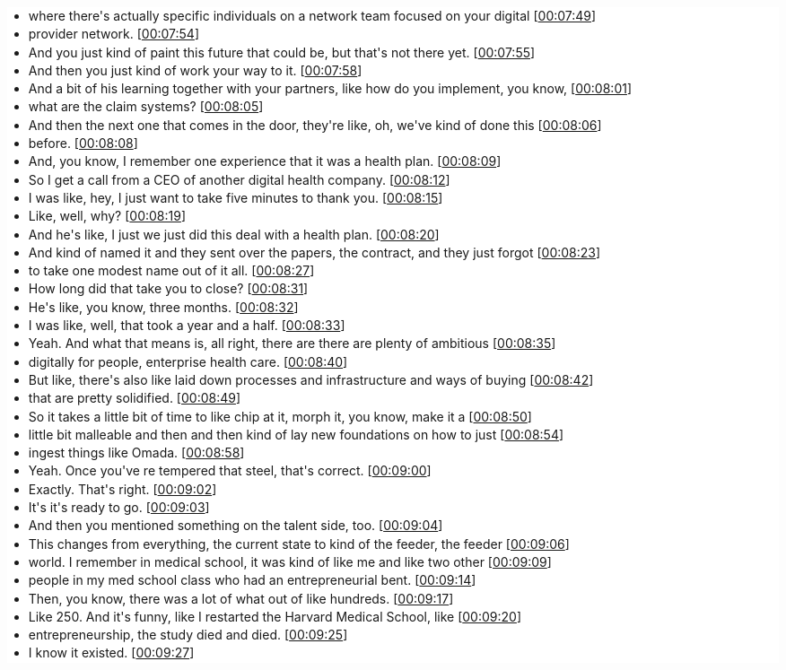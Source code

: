 *  where there's actually specific individuals on a network team focused on your digital [[00:07:49](https://www.youtube.com/watch?v=zKbvKfj5qn4&t=469.47999999999996s)]
*  provider network. [[00:07:54](https://www.youtube.com/watch?v=zKbvKfj5qn4&t=474.0s)]
*  And you just kind of paint this future that could be, but that's not there yet. [[00:07:55](https://www.youtube.com/watch?v=zKbvKfj5qn4&t=475.48s)]
*  And then you just kind of work your way to it. [[00:07:58](https://www.youtube.com/watch?v=zKbvKfj5qn4&t=478.92s)]
*  And a bit of his learning together with your partners, like how do you implement, you know, [[00:08:01](https://www.youtube.com/watch?v=zKbvKfj5qn4&t=481.68s)]
*  what are the claim systems? [[00:08:05](https://www.youtube.com/watch?v=zKbvKfj5qn4&t=485.0s)]
*  And then the next one that comes in the door, they're like, oh, we've kind of done this [[00:08:06](https://www.youtube.com/watch?v=zKbvKfj5qn4&t=486.12s)]
*  before. [[00:08:08](https://www.youtube.com/watch?v=zKbvKfj5qn4&t=488.4s)]
*  And, you know, I remember one experience that it was a health plan. [[00:08:09](https://www.youtube.com/watch?v=zKbvKfj5qn4&t=489.4s)]
*  So I get a call from a CEO of another digital health company. [[00:08:12](https://www.youtube.com/watch?v=zKbvKfj5qn4&t=492.52s)]
*  I was like, hey, I just want to take five minutes to thank you. [[00:08:15](https://www.youtube.com/watch?v=zKbvKfj5qn4&t=495.96s)]
*  Like, well, why? [[00:08:19](https://www.youtube.com/watch?v=zKbvKfj5qn4&t=499.04s)]
*  And he's like, I just we just did this deal with a health plan. [[00:08:20](https://www.youtube.com/watch?v=zKbvKfj5qn4&t=500.04s)]
*  And kind of named it and they sent over the papers, the contract, and they just forgot [[00:08:23](https://www.youtube.com/watch?v=zKbvKfj5qn4&t=503.04s)]
*  to take one modest name out of it all. [[00:08:27](https://www.youtube.com/watch?v=zKbvKfj5qn4&t=507.64s)]
*  How long did that take you to close? [[00:08:31](https://www.youtube.com/watch?v=zKbvKfj5qn4&t=511.16s)]
*  He's like, you know, three months. [[00:08:32](https://www.youtube.com/watch?v=zKbvKfj5qn4&t=512.8s)]
*  I was like, well, that took a year and a half. [[00:08:33](https://www.youtube.com/watch?v=zKbvKfj5qn4&t=513.8s)]
*  Yeah. And what that means is, all right, there are there are plenty of ambitious [[00:08:35](https://www.youtube.com/watch?v=zKbvKfj5qn4&t=515.12s)]
*  digitally for people, enterprise health care. [[00:08:40](https://www.youtube.com/watch?v=zKbvKfj5qn4&t=520.12s)]
*  But like, there's also like laid down processes and infrastructure and ways of buying [[00:08:42](https://www.youtube.com/watch?v=zKbvKfj5qn4&t=522.04s)]
*  that are pretty solidified. [[00:08:49](https://www.youtube.com/watch?v=zKbvKfj5qn4&t=529.28s)]
*  So it takes a little bit of time to like chip at it, morph it, you know, make it a [[00:08:50](https://www.youtube.com/watch?v=zKbvKfj5qn4&t=530.48s)]
*  little bit malleable and then and then kind of lay new foundations on how to just [[00:08:54](https://www.youtube.com/watch?v=zKbvKfj5qn4&t=534.48s)]
*  ingest things like Omada. [[00:08:58](https://www.youtube.com/watch?v=zKbvKfj5qn4&t=538.4s)]
*  Yeah. Once you've re tempered that steel, that's correct. [[00:09:00](https://www.youtube.com/watch?v=zKbvKfj5qn4&t=540.0s)]
*  Exactly. That's right. [[00:09:02](https://www.youtube.com/watch?v=zKbvKfj5qn4&t=542.32s)]
*  It's it's ready to go. [[00:09:03](https://www.youtube.com/watch?v=zKbvKfj5qn4&t=543.24s)]
*  And then you mentioned something on the talent side, too. [[00:09:04](https://www.youtube.com/watch?v=zKbvKfj5qn4&t=544.48s)]
*  This changes from everything, the current state to kind of the feeder, the feeder [[00:09:06](https://www.youtube.com/watch?v=zKbvKfj5qn4&t=546.32s)]
*  world. I remember in medical school, it was kind of like me and like two other [[00:09:09](https://www.youtube.com/watch?v=zKbvKfj5qn4&t=549.84s)]
*  people in my med school class who had an entrepreneurial bent. [[00:09:14](https://www.youtube.com/watch?v=zKbvKfj5qn4&t=554.16s)]
*  Then, you know, there was a lot of what out of like hundreds. [[00:09:17](https://www.youtube.com/watch?v=zKbvKfj5qn4&t=557.48s)]
*  Like 250. And it's funny, like I restarted the Harvard Medical School, like [[00:09:20](https://www.youtube.com/watch?v=zKbvKfj5qn4&t=560.36s)]
*  entrepreneurship, the study died and died. [[00:09:25](https://www.youtube.com/watch?v=zKbvKfj5qn4&t=565.64s)]
*  I know it existed. [[00:09:27](https://www.youtube.com/watch?v=zKbvKfj5qn4&t=567.8s)]
